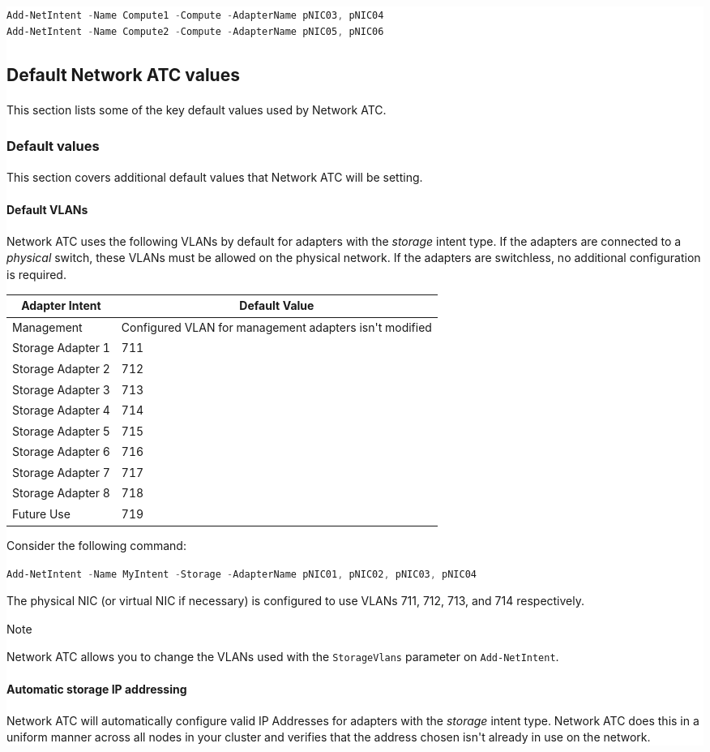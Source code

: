 ```powershell
Add-NetIntent -Name Compute1 -Compute -AdapterName pNIC03, pNIC04
Add-NetIntent -Name Compute2 -Compute -AdapterName pNIC05, pNIC06
```

## Default Network ATC values

This section lists some of the key default values used by Network ATC.

### Default values

This section covers additional default values that Network ATC will be setting.

#### Default VLANs

Network ATC uses the following VLANs by default for adapters with the _storage_ intent type. If the adapters are connected to a _physical_ switch, these VLANs must be allowed on the physical network. If the adapters are switchless, no additional configuration is required.

|Adapter Intent|Default Value|
|--|--|
|Management|Configured VLAN for management adapters isn't modified|
|Storage Adapter 1|711|
|Storage Adapter 2|712|
|Storage Adapter 3|713|
|Storage Adapter 4|714|
|Storage Adapter 5|715|
|Storage Adapter 6|716|
|Storage Adapter 7|717|
|Storage Adapter 8|718|
|Future Use|719|

Consider the following command:

```powershell
Add-NetIntent -Name MyIntent -Storage -AdapterName pNIC01, pNIC02, pNIC03, pNIC04
```

The physical NIC (or virtual NIC if necessary) is configured to use VLANs 711, 712, 713, and 714 respectively.

> [!NOTE]
> Network ATC allows you to change the VLANs used with the `StorageVlans` parameter on `Add-NetIntent`.

#### Automatic storage IP addressing

Network ATC will automatically configure valid IP Addresses for adapters with the _storage_ intent type. Network ATC does this in a uniform manner across all nodes in your cluster and verifies that the address chosen isn't already in use on the network.
